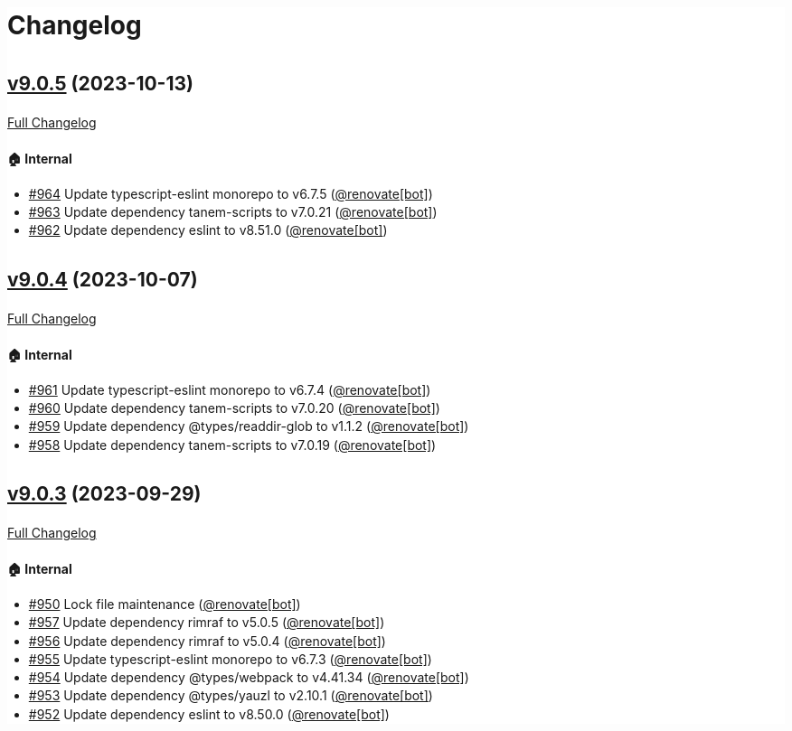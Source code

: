# Changelog

## [v9.0.5](https://github.com/tanem/archiver-webpack-plugin/tree/v9.0.5) (2023-10-13)
[Full Changelog](https://github.com/tanem/archiver-webpack-plugin/compare/v9.0.4...v9.0.5)

#### :house: Internal

- [#964](https://github.com/tanem/archiver-webpack-plugin/pull/964) Update typescript-eslint monorepo to v6.7.5 ([@renovate[bot]](https://github.com/apps/renovate))
- [#963](https://github.com/tanem/archiver-webpack-plugin/pull/963) Update dependency tanem-scripts to v7.0.21 ([@renovate[bot]](https://github.com/apps/renovate))
- [#962](https://github.com/tanem/archiver-webpack-plugin/pull/962) Update dependency eslint to v8.51.0 ([@renovate[bot]](https://github.com/apps/renovate))

## [v9.0.4](https://github.com/tanem/archiver-webpack-plugin/tree/v9.0.4) (2023-10-07)
[Full Changelog](https://github.com/tanem/archiver-webpack-plugin/compare/v9.0.3...v9.0.4)

#### :house: Internal

- [#961](https://github.com/tanem/archiver-webpack-plugin/pull/961) Update typescript-eslint monorepo to v6.7.4 ([@renovate[bot]](https://github.com/apps/renovate))
- [#960](https://github.com/tanem/archiver-webpack-plugin/pull/960) Update dependency tanem-scripts to v7.0.20 ([@renovate[bot]](https://github.com/apps/renovate))
- [#959](https://github.com/tanem/archiver-webpack-plugin/pull/959) Update dependency @types/readdir-glob to v1.1.2 ([@renovate[bot]](https://github.com/apps/renovate))
- [#958](https://github.com/tanem/archiver-webpack-plugin/pull/958) Update dependency tanem-scripts to v7.0.19 ([@renovate[bot]](https://github.com/apps/renovate))

## [v9.0.3](https://github.com/tanem/archiver-webpack-plugin/tree/v9.0.3) (2023-09-29)
[Full Changelog](https://github.com/tanem/archiver-webpack-plugin/compare/v9.0.2...v9.0.3)

#### :house: Internal

- [#950](https://github.com/tanem/archiver-webpack-plugin/pull/950) Lock file maintenance ([@renovate[bot]](https://github.com/apps/renovate))
- [#957](https://github.com/tanem/archiver-webpack-plugin/pull/957) Update dependency rimraf to v5.0.5 ([@renovate[bot]](https://github.com/apps/renovate))
- [#956](https://github.com/tanem/archiver-webpack-plugin/pull/956) Update dependency rimraf to v5.0.4 ([@renovate[bot]](https://github.com/apps/renovate))
- [#955](https://github.com/tanem/archiver-webpack-plugin/pull/955) Update typescript-eslint monorepo to v6.7.3 ([@renovate[bot]](https://github.com/apps/renovate))
- [#954](https://github.com/tanem/archiver-webpack-plugin/pull/954) Update dependency @types/webpack to v4.41.34 ([@renovate[bot]](https://github.com/apps/renovate))
- [#953](https://github.com/tanem/archiver-webpack-plugin/pull/953) Update dependency @types/yauzl to v2.10.1 ([@renovate[bot]](https://github.com/apps/renovate))
- [#952](https://github.com/tanem/archiver-webpack-plugin/pull/952) Update dependency eslint to v8.50.0 ([@renovate[bot]](https://github.com/apps/renovate))

